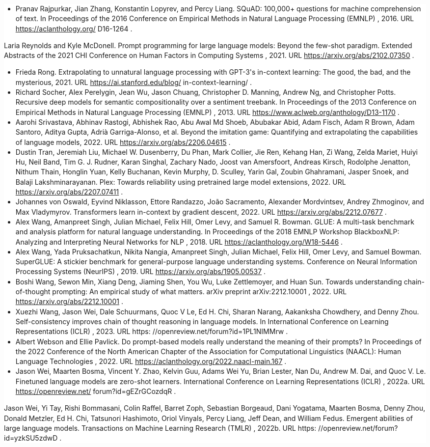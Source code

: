- Pranav Rajpurkar, Jian Zhang, Konstantin Lopyrev, and Percy Liang. SQuAD: 100,000+ questions for machine comprehension of text. In Proceedings of the 2016 Conference on Empirical Methods in Natural Language Processing (EMNLP) , 2016. URL https://aclanthology.org/ D16-1264 .

Laria Reynolds and Kyle McDonell. Prompt programming for large language models: Beyond the few-shot paradigm. Extended Abstracts of the 2021 CHI Conference on Human Factors in Computing Systems , 2021. URL https://arxiv.org/abs/2102.07350 .

- Frieda Rong. Extrapolating to unnatural language processing with GPT-3's in-context learning: The good, the bad, and the mysterious, 2021. URL https://ai.stanford.edu/blog/ in-context-learning/ .
- Richard Socher, Alex Perelygin, Jean Wu, Jason Chuang, Christopher D. Manning, Andrew Ng, and Christopher Potts. Recursive deep models for semantic compositionality over a sentiment treebank. In Proceedings of the 2013 Conference on Empirical Methods in Natural Language Processing (EMNLP) , 2013. URL https://www.aclweb.org/anthology/D13-1170 .
- Aarohi Srivastava, Abhinav Rastogi, Abhishek Rao, Abu Awal Md Shoeb, Abubakar Abid, Adam Fisch, Adam R Brown, Adam Santoro, Aditya Gupta, Adrià Garriga-Alonso, et al. Beyond the imitation game: Quantifying and extrapolating the capabilities of language models, 2022. URL https://arxiv.org/abs/2206.04615 .
- Dustin Tran, Jeremiah Liu, Michael W. Dusenberry, Du Phan, Mark Collier, Jie Ren, Kehang Han, Zi Wang, Zelda Mariet, Huiyi Hu, Neil Band, Tim G. J. Rudner, Karan Singhal, Zachary Nado, Joost van Amersfoort, Andreas Kirsch, Rodolphe Jenatton, Nithum Thain, Honglin Yuan, Kelly Buchanan, Kevin Murphy, D. Sculley, Yarin Gal, Zoubin Ghahramani, Jasper Snoek, and Balaji Lakshminarayanan. Plex: Towards reliability using pretrained large model extensions, 2022. URL https://arxiv.org/abs/2207.07411 .
- Johannes von Oswald, Eyvind Niklasson, Ettore Randazzo, João Sacramento, Alexander Mordvintsev, Andrey Zhmoginov, and Max Vladymyrov. Transformers learn in-context by gradient descent, 2022. URL https://arxiv.org/abs/2212.07677 .
- Alex Wang, Amanpreet Singh, Julian Michael, Felix Hill, Omer Levy, and Samuel R. Bowman. GLUE: A multi-task benchmark and analysis platform for natural language understanding. In Proceedings of the 2018 EMNLP Workshop BlackboxNLP: Analyzing and Interpreting Neural Networks for NLP , 2018. URL https://aclanthology.org/W18-5446 .
- Alex Wang, Yada Pruksachatkun, Nikita Nangia, Amanpreet Singh, Julian Michael, Felix Hill, Omer Levy, and Samuel Bowman. SuperGLUE: A stickier benchmark for general-purpose language understanding systems. Conference on Neural Information Processing Systems (NeurIPS) , 2019. URL https://arxiv.org/abs/1905.00537 .
- Boshi Wang, Sewon Min, Xiang Deng, Jiaming Shen, You Wu, Luke Zettlemoyer, and Huan Sun. Towards understanding chain-of-thought prompting: An empirical study of what matters. arXiv preprint arXiv:2212.10001 , 2022. URL https://arxiv.org/abs/2212.10001 .
- Xuezhi Wang, Jason Wei, Dale Schuurmans, Quoc V Le, Ed H. Chi, Sharan Narang, Aakanksha Chowdhery, and Denny Zhou. Self-consistency improves chain of thought reasoning in language models. In International Conference on Learning Representations (ICLR) , 2023. URL https: //openreview.net/forum?id=1PL1NIMMrw .
- Albert Webson and Ellie Pavlick. Do prompt-based models really understand the meaning of their prompts? In Proceedings of the 2022 Conference of the North American Chapter of the Association for Computational Linguistics (NAACL): Human Language Technologies , 2022. URL https://aclanthology.org/2022.naacl-main.167 .
- Jason Wei, Maarten Bosma, Vincent Y. Zhao, Kelvin Guu, Adams Wei Yu, Brian Lester, Nan Du, Andrew M. Dai, and Quoc V. Le. Finetuned language models are zero-shot learners. International Conference on Learning Representations (ICLR) , 2022a. URL https://openreview.net/ forum?id=gEZrGCozdqR .

Jason Wei, Yi Tay, Rishi Bommasani, Colin Raffel, Barret Zoph, Sebastian Borgeaud, Dani Yogatama, Maarten Bosma, Denny Zhou, Donald Metzler, Ed H. Chi, Tatsunori Hashimoto, Oriol Vinyals, Percy Liang, Jeff Dean, and William Fedus. Emergent abilities of large language models. Transactions on Machine Learning Research (TMLR) , 2022b. URL https: //openreview.net/forum?id=yzkSU5zdwD .
